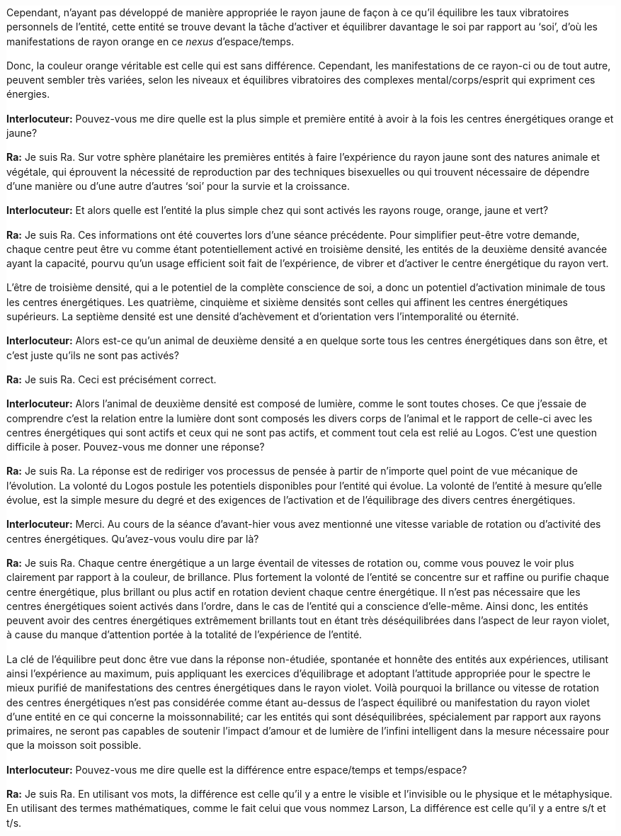 <p>Cependant, n’ayant pas développé de manière appropriée le rayon jaune de façon à ce qu’il équilibre les taux vibratoires personnels de l’entité, cette entité se trouve devant la tâche d’activer et équilibrer davantage le soi par rapport au ‘soi’, d’où les manifestations de rayon orange en ce <em>nexus</em> d’espace/temps.</p>
<p>Donc, la couleur orange véritable est celle qui est sans différence. Cependant, les manifestations de ce rayon-ci ou de tout autre, peuvent sembler très variées, selon les niveaux et équilibres vibratoires des complexes mental/corps/esprit qui expriment ces énergies.</p>
<p><strong>Interlocuteur:</strong> Pouvez-vous me dire quelle est la plus simple et première entité à avoir à la fois les centres énergétiques orange et jaune?</p>
<p><strong>Ra:</strong> Je suis Ra. Sur votre sphère planétaire les premières entités à faire l’expérience du rayon jaune sont des natures animale et végétale, qui éprouvent la nécessité de reproduction par des techniques bisexuelles ou qui trouvent nécessaire de dépendre d’une manière ou d’une autre d’autres ‘soi’ pour la survie et la croissance.</p>
<p><strong>Interlocuteur:</strong> Et alors quelle est l’entité la plus simple chez qui sont activés les rayons rouge, orange, jaune et vert?</p>
<p><strong>Ra:</strong> Je suis Ra. Ces informations ont été couvertes lors d’une séance précédente. Pour simplifier peut-être votre demande, chaque centre peut être vu comme étant potentiellement activé en troisième densité, les entités de la deuxième densité avancée ayant la capacité, pourvu qu’un usage efficient soit fait de l’expérience, de vibrer et d’activer le centre énergétique du rayon vert.</p>
<p>L’être de troisième densité, qui a le potentiel de la complète conscience de soi, a donc un potentiel d’activation minimale de tous les centres énergétiques. Les quatrième, cinquième et sixième densités sont celles qui affinent les centres énergétiques supérieurs. La septième densité est une densité d’achèvement et d’orientation vers l’intemporalité ou éternité.</p>
<p><strong>Interlocuteur:</strong> Alors est-ce qu’un animal de deuxième densité a en quelque sorte tous les centres énergétiques dans son être, et c’est juste qu’ils ne sont pas activés?</p>
<p><strong>Ra:</strong> Je suis Ra. Ceci est précisément correct.</p>
<p><strong>Interlocuteur:</strong> Alors l’animal de deuxième densité est composé de lumière, comme le sont toutes choses. Ce que j’essaie de comprendre c’est la relation entre la lumière dont sont composés les divers corps de l’animal et le rapport de celle-ci avec les centres énergétiques qui sont actifs et ceux qui ne sont pas actifs, et comment tout cela est relié au Logos. C’est une question difficile à poser. Pouvez-vous me donner une réponse?</p>
<p><strong>Ra:</strong> Je suis Ra. La réponse est de rediriger vos processus de pensée à partir de n’importe quel point de vue mécanique de l’évolution. La volonté du Logos postule les potentiels disponibles pour l’entité qui évolue. La volonté de l’entité à mesure qu’elle évolue, est la simple mesure du degré et des exigences de l’activation et de l’équilibrage des divers centres énergétiques.</p>
<p><strong>Interlocuteur:</strong> Merci. Au cours de la séance d’avant-hier vous avez mentionné une vitesse variable de rotation ou d’activité des centres énergétiques. Qu’avez-vous voulu dire par là?</p>
<p><strong>Ra:</strong> Je suis Ra. Chaque centre énergétique a un large éventail de vitesses de rotation ou, comme vous pouvez le voir plus clairement par rapport à la couleur, de brillance. Plus fortement la volonté de l’entité se concentre sur et raffine ou purifie chaque centre énergétique, plus brillant ou plus actif en rotation devient chaque centre énergétique. Il n’est pas nécessaire que les centres énergétiques soient activés dans l’ordre, dans le cas de l’entité qui a conscience d’elle-même. Ainsi donc, les entités peuvent avoir des centres énergétiques extrêmement brillants tout en étant très déséquilibrées dans l’aspect de leur rayon violet, à cause du manque d’attention portée à la totalité de l’expérience de l’entité.</p>
<p>La clé de l’équilibre peut donc être vue dans la réponse non-étudiée, spontanée et honnête des entités aux expériences, utilisant ainsi l’expérience au maximum, puis appliquant les exercices d’équilibrage et adoptant l’attitude appropriée pour le spectre le mieux purifié de manifestations des centres énergétiques dans le rayon violet. Voilà pourquoi la brillance ou vitesse de rotation des centres énergétiques n’est pas considérée comme étant au-dessus de l’aspect équilibré ou manifestation du rayon violet d’une entité en ce qui concerne la moissonnabilité; car les entités qui sont déséquilibrées, spécialement par rapport aux rayons primaires, ne seront pas capables de soutenir l’impact d’amour et de lumière de l’infini intelligent dans la mesure nécessaire pour que la moisson soit possible.</p>
<p><strong>Interlocuteur:</strong> Pouvez-vous me dire quelle est la différence entre espace/temps et temps/espace?</p>
<p><strong>Ra:</strong> Je suis Ra. En utilisant vos mots, la différence est celle qu’il y a entre le visible et l’invisible ou le physique et le métaphysique. En utilisant des termes mathématiques, comme le fait celui que vous nommez Larson, La différence est celle qu’il y a entre s/t et t/s.</p>